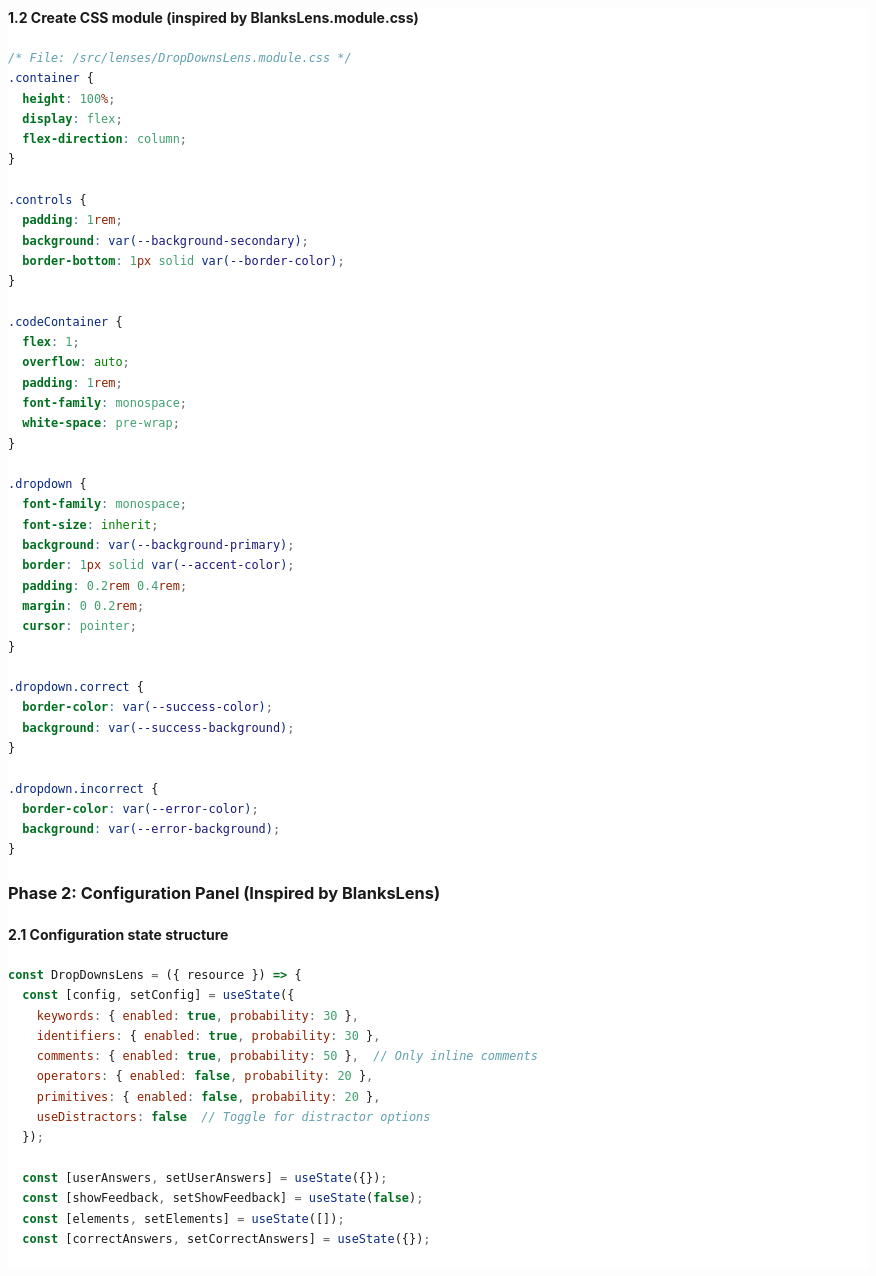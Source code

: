 #### 1.2 Create CSS module (inspired by BlanksLens.module.css)
```css
/* File: /src/lenses/DropDownsLens.module.css */
.container {
  height: 100%;
  display: flex;
  flex-direction: column;
}

.controls {
  padding: 1rem;
  background: var(--background-secondary);
  border-bottom: 1px solid var(--border-color);
}

.codeContainer {
  flex: 1;
  overflow: auto;
  padding: 1rem;
  font-family: monospace;
  white-space: pre-wrap;
}

.dropdown {
  font-family: monospace;
  font-size: inherit;
  background: var(--background-primary);
  border: 1px solid var(--accent-color);
  padding: 0.2rem 0.4rem;
  margin: 0 0.2rem;
  cursor: pointer;
}

.dropdown.correct {
  border-color: var(--success-color);
  background: var(--success-background);
}

.dropdown.incorrect {
  border-color: var(--error-color);
  background: var(--error-background);
}
```

### Phase 2: Configuration Panel (Inspired by BlanksLens)

#### 2.1 Configuration state structure
```javascript
const DropDownsLens = ({ resource }) => {
  const [config, setConfig] = useState({
    keywords: { enabled: true, probability: 30 },
    identifiers: { enabled: true, probability: 30 },
    comments: { enabled: true, probability: 50 },  // Only inline comments
    operators: { enabled: false, probability: 20 },
    primitives: { enabled: false, probability: 20 },
    useDistractors: false  // Toggle for distractor options
  });
  
  const [userAnswers, setUserAnswers] = useState({});
  const [showFeedback, setShowFeedback] = useState(false);
  const [elements, setElements] = useState([]);
  const [correctAnswers, setCorrectAnswers] = useState({});
  
```